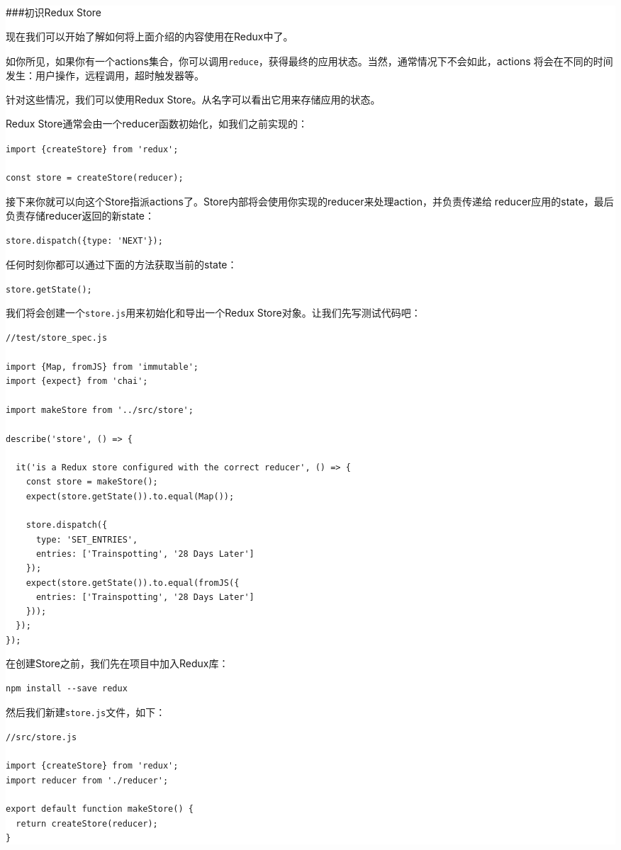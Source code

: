 ###初识Redux Store

现在我们可以开始了解如何将上面介绍的内容使用在Redux中了。

如你所见，如果你有一个actions集合，你可以调用`reduce`，获得最终的应用状态。当然，通常情况下不会如此，actions
将会在不同的时间发生：用户操作，远程调用，超时触发器等。

针对这些情况，我们可以使用Redux Store。从名字可以看出它用来存储应用的状态。

Redux Store通常会由一个reducer函数初始化，如我们之前实现的：

	import {createStore} from 'redux';

	const store = createStore(reducer);

接下来你就可以向这个Store指派actions了。Store内部将会使用你实现的reducer来处理action，并负责传递给
reducer应用的state，最后负责存储reducer返回的新state：

	store.dispatch({type: 'NEXT'});

任何时刻你都可以通过下面的方法获取当前的state：

	store.getState();

我们将会创建一个`store.js`用来初始化和导出一个Redux Store对象。让我们先写测试代码吧：

	//test/store_spec.js

	import {Map, fromJS} from 'immutable';
	import {expect} from 'chai';

	import makeStore from '../src/store';

	describe('store', () => {

	  it('is a Redux store configured with the correct reducer', () => {
	    const store = makeStore();
	    expect(store.getState()).to.equal(Map());

	    store.dispatch({
	      type: 'SET_ENTRIES',
	      entries: ['Trainspotting', '28 Days Later']
	    });
	    expect(store.getState()).to.equal(fromJS({
	      entries: ['Trainspotting', '28 Days Later']
	    }));
	  });
	});

在创建Store之前，我们先在项目中加入Redux库：

	npm install --save redux

然后我们新建`store.js`文件，如下：

	//src/store.js

	import {createStore} from 'redux';
	import reducer from './reducer';

	export default function makeStore() {
	  return createStore(reducer);
	}
